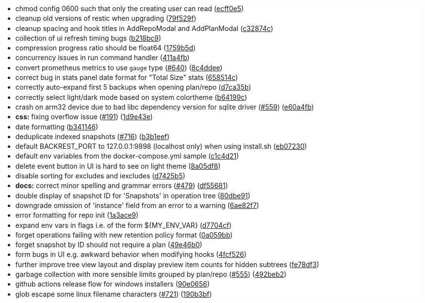* chmod config 0600 such that only the creating user can read ([ecff0e5](https://github.com/xcz-ns/backrest/commit/ecff0e57c1fa4d65f35774d227a27222af8e7921))
* cleanup old versions of restic when upgrading ([79f529f](https://github.com/xcz-ns/backrest/commit/79f529f8edfb9bf893e74f7b1355bd7f2d7bdc3f))
* cleanup spacing and hook titles in AddRepoModal and AddPlanModal ([c32874c](https://github.com/xcz-ns/backrest/commit/c32874c1d6fc8292a2fb91f0b22c7146083bc468))
* collection of ui refresh timing bugs ([b218bc9](https://github.com/xcz-ns/backrest/commit/b218bc9409bf4a6c70da06e1f98760ff520afc37))
* compression progress ratio should be float64 ([1759b5d](https://github.com/xcz-ns/backrest/commit/1759b5dc55ab17a1c76d47adee7f4e21f7ef09f5))
* concurrency issues in run command handler ([411a4fb](https://github.com/xcz-ns/backrest/commit/411a4fb6f00fd46f1fbdb0b8e3a971d016a6e0f8))
* convert prometheus metrics to use `gauge` type ([#640](https://github.com/xcz-ns/backrest/issues/640)) ([8c4ddee](https://github.com/xcz-ns/backrest/commit/8c4ddeea7132fb94484dc32872e00ddd3b35e44d))
* correct bug in stats panel date format for "Total Size" stats ([658514c](https://github.com/xcz-ns/backrest/commit/658514ceb8f786af63d307ff045c238eaf8eeed5))
* correctly auto-expand first 5 backups when opening plan/repo ([d7ca35b](https://github.com/xcz-ns/backrest/commit/d7ca35b66f61c12360905e98b775e3256210176e))
* correctly select light/dark mode based on system colortheme ([b64199c](https://github.com/xcz-ns/backrest/commit/b64199c140db7d2a77b58219cee088d22ec81954))
* crash on arm32 device due to bad libc dependency version for sqlite driver ([#559](https://github.com/xcz-ns/backrest/issues/559)) ([e60a4fb](https://github.com/xcz-ns/backrest/commit/e60a4fbcd7b695b03ae5402868ae3c4795cb04c6))
* **css:** fixing overflow issue ([#191](https://github.com/xcz-ns/backrest/issues/191)) ([1d9e43e](https://github.com/xcz-ns/backrest/commit/1d9e43e49b21adc4ed8ce1ec96199084981d709a))
* date formatting ([b341146](https://github.com/xcz-ns/backrest/commit/b341146fce40ee8bdaf771c4c5269160198b6386))
* deduplicate indexed snapshots ([#716](https://github.com/xcz-ns/backrest/issues/716)) ([b3b1eef](https://github.com/xcz-ns/backrest/commit/b3b1eefe9b07dbc782ad2a519f960834be1329b3))
* default BACKREST_PORT to 127.0.0.1:9898 (localhost only) when using install.sh ([eb07230](https://github.com/xcz-ns/backrest/commit/eb07230cc0843643406fa44ca21c3a138baced77))
* default env variables from the docker-compose.yml sample ([c1c4d21](https://github.com/xcz-ns/backrest/commit/c1c4d218b94ed4921813cc98cf52aea4af62dcdf))
* delete event button in UI is hard to see on light theme ([8a05df8](https://github.com/xcz-ns/backrest/commit/8a05df87fcc44699c890f0cbe1065d79f49e1cc2))
* disable sorting for excludes and iexcludes ([d7425b5](https://github.com/xcz-ns/backrest/commit/d7425b589376595999d3e3f401bb7ef77ffde991))
* **docs:** correct minor spelling and grammar errors ([#479](https://github.com/xcz-ns/backrest/issues/479)) ([df55681](https://github.com/xcz-ns/backrest/commit/df5568132b56d38f0ce155e546ff110a943ad87a))
* double display of snapshot ID for 'Snapshots' in operation tree ([80dbe91](https://github.com/xcz-ns/backrest/commit/80dbe91729efebe88d4ad8e9c4160d48254d0fc1))
* downgrade omission of 'instance' field from an error to a warning ([6ae82f7](https://github.com/xcz-ns/backrest/commit/6ae82f70d456c05b3ad0ab01e901be8bd01bb9eb))
* error formatting for repo init ([1a3ace9](https://github.com/xcz-ns/backrest/commit/1a3ace90141a48e949c6c796fa8445de134baa98))
* expand env vars in flags i.e. of the form ${MY_ENV_VAR} ([d7704cf](https://github.com/xcz-ns/backrest/commit/d7704cf057989af4ed2f03e81e46a6a924f833cd))
* forget operations failing with new retention policy format ([0a059bb](https://github.com/xcz-ns/backrest/commit/0a059bbb39ea6d5f6f989cc4a4541ec8aedbc071))
* forget snapshot by ID should not require a plan ([49e46b0](https://github.com/xcz-ns/backrest/commit/49e46b04a06eb75829df2f97726d850749e29b74))
* form bugs in UI e.g. awkward behavior when modifying hooks ([4fcf526](https://github.com/xcz-ns/backrest/commit/4fcf52602c114e2c639fc4302a9b8e8d51180a4d))
* further improve tree view layout and display preview item counts for hidden subtrees ([fe78df3](https://github.com/xcz-ns/backrest/commit/fe78df34c6d89b4a75620e46df6a53e0b6a758da))
* garbage collection with more sensible limits grouped by plan/repo ([#555](https://github.com/xcz-ns/backrest/issues/555)) ([492beb2](https://github.com/xcz-ns/backrest/commit/492beb29352ba5e5dc824d35dfaa58eed4422b8a))
* github actions release flow for windows installers ([90e0656](https://github.com/xcz-ns/backrest/commit/90e0656fc41a2b90ee24d598023ccc6996a64b9c))
* glob escape some linux filename characters ([#721](https://github.com/xcz-ns/backrest/issues/721)) ([190b3bf](https://github.com/xcz-ns/backrest/commit/190b3bfd0e7debf274022b64e294204a94074d1f))